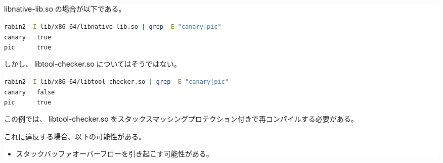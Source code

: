 libnative-lib.so の場合が以下である。<br>
```sh
rabin2 -I lib/x86_64/libnative-lib.so | grep -E "canary|pic"
canary   true
pic      true
```

しかし、 libtool-checker.so についてはそうではない。<br>
```sh
rabin2 -I lib/x86_64/libtool-checker.so | grep -E "canary|pic"
canary   false
pic      true
```

この例では、 libtool-checker.so をスタックスマッシングプロテクション付きで再コンパイルする必要がある。

これに違反する場合、以下の可能性がある。
* スタックバッファオーバーフローを引き起こす可能性がある。
